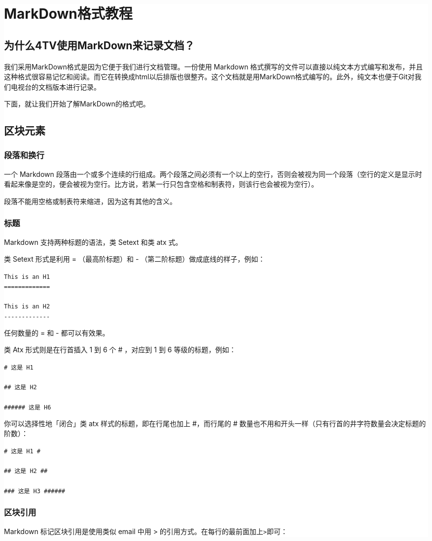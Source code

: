 # MarkDown格式教程

## 为什么4TV使用MarkDown来记录文档？

我们采用MarkDown格式是因为它便于我们进行文档管理。一份使用 Markdown 格式撰写的文件可以直接以纯文本方式编写和发布，并且这种格式很容易记忆和阅读。而它在转换成html以后排版也很整齐。这个文档就是用MarkDown格式编写的。此外，纯文本也便于Git对我们电视台的文档版本进行记录。

下面，就让我们开始了解MarkDown的格式吧。

## 区块元素
### 段落和换行
一个 Markdown 段落由一个或多个连续的行组成。两个段落之间必须有一个以上的空行，否则会被视为同一个段落（空行的定义是显示时看起来像是空的，便会被视为空行。比方说，若某一行只包含空格和制表符，则该行也会被视为空行）。

段落不能用空格或制表符来缩进，因为这有其他的含义。

### 标题
Markdown 支持两种标题的语法，类 Setext 和类 atx 式。

类 Setext 形式是利用 = （最高阶标题）和 - （第二阶标题）做成底线的样子，例如：

```
This is an H1
=============

This is an H2
-------------
```

任何数量的 = 和 - 都可以有效果。

类 Atx 形式则是在行首插入 1 到 6 个 # ，对应到 1 到 6 等级的标题，例如：

```
# 这是 H1

## 这是 H2

###### 这是 H6
```

你可以选择性地「闭合」类 atx 样式的标题，即在行尾也加上 #，而行尾的 # 数量也不用和开头一样（只有行首的井字符数量会决定标题的阶数）：

```
# 这是 H1 #

## 这是 H2 ##

### 这是 H3 ######
```

### 区块引用
Markdown 标记区块引用是使用类似 email 中用 > 的引用方式。在每行的最前面加上`>`即可：
